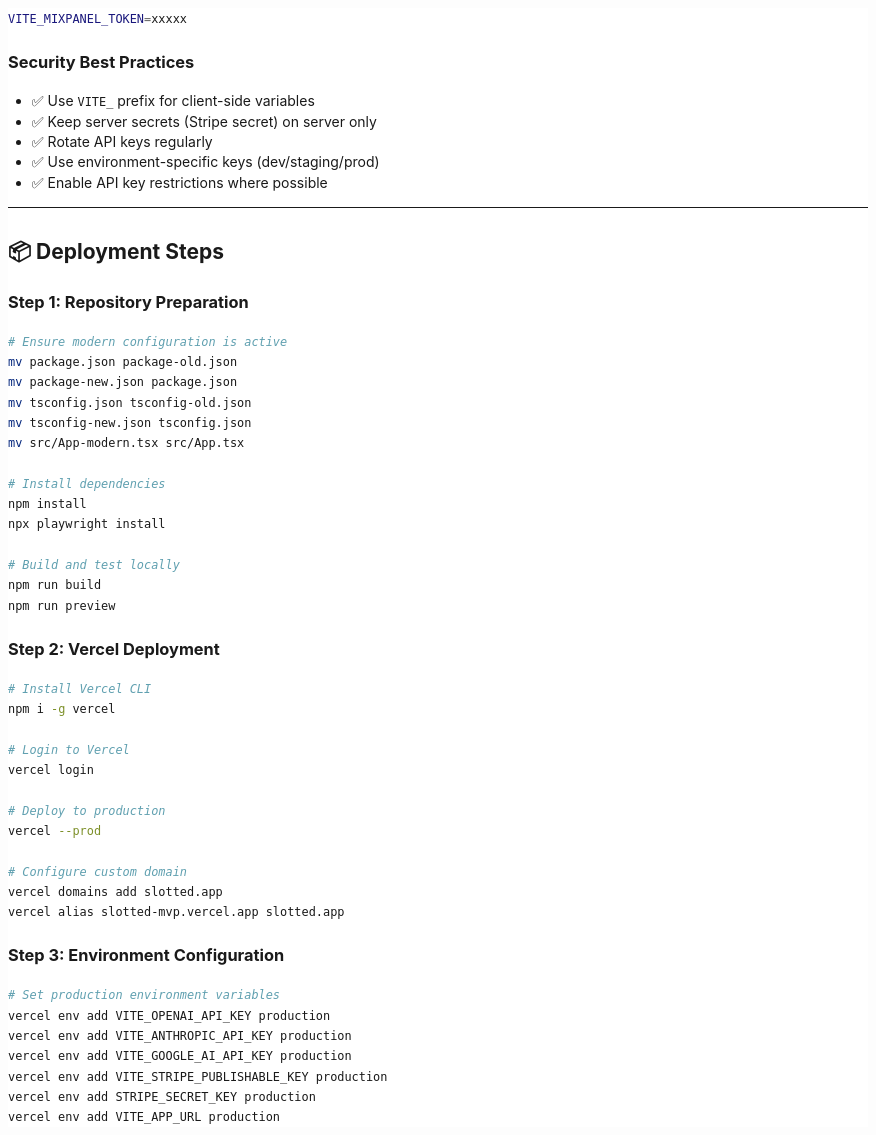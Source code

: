 ```bash
VITE_MIXPANEL_TOKEN=xxxxx
```

### **Security Best Practices**
- ✅ Use `VITE_` prefix for client-side variables
- ✅ Keep server secrets (Stripe secret) on server only
- ✅ Rotate API keys regularly
- ✅ Use environment-specific keys (dev/staging/prod)
- ✅ Enable API key restrictions where possible

---

## 📦 **Deployment Steps**

### **Step 1: Repository Preparation**
```bash
# Ensure modern configuration is active
mv package.json package-old.json
mv package-new.json package.json
mv tsconfig.json tsconfig-old.json  
mv tsconfig-new.json tsconfig.json
mv src/App-modern.tsx src/App.tsx

# Install dependencies
npm install
npx playwright install

# Build and test locally
npm run build
npm run preview
```

### **Step 2: Vercel Deployment**
```bash
# Install Vercel CLI
npm i -g vercel

# Login to Vercel
vercel login

# Deploy to production
vercel --prod

# Configure custom domain
vercel domains add slotted.app
vercel alias slotted-mvp.vercel.app slotted.app
```

### **Step 3: Environment Configuration**
```bash
# Set production environment variables
vercel env add VITE_OPENAI_API_KEY production
vercel env add VITE_ANTHROPIC_API_KEY production
vercel env add VITE_GOOGLE_AI_API_KEY production
vercel env add VITE_STRIPE_PUBLISHABLE_KEY production
vercel env add STRIPE_SECRET_KEY production
vercel env add VITE_APP_URL production
```
